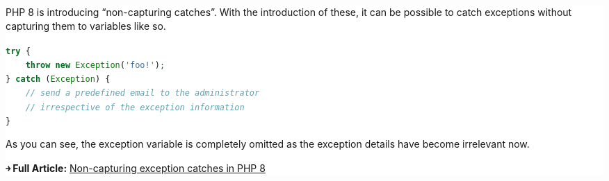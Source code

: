 PHP 8 is introducing “non-capturing catches”. With the introduction of these, it can be possible to catch exceptions without capturing them to variables like so.

```php
try {
    throw new Exception('foo!');
} catch (Exception) {
    // send a predefined email to the administrator 
    // irrespective of the exception information
} 
```

As you can see, the exception variable is completely omitted as the exception details have become irrelevant now.

**￫ Full Article:** [Non-capturing exception catches in PHP 8](/non-capturing-exception-catches-php8/)